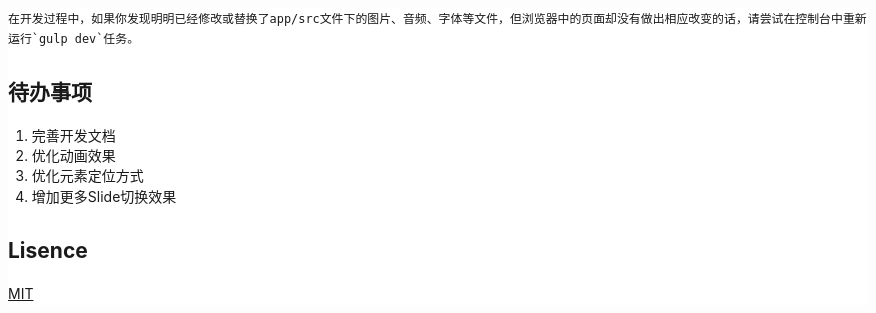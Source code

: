     在开发过程中，如果你发现明明已经修改或替换了app/src文件下的图片、音频、字体等文件，但浏览器中的页面却没有做出相应改变的话，请尝试在控制台中重新运行`gulp dev`任务。

## 待办事项
1. 完善开发文档
2. 优化动画效果
3. 优化元素定位方式
4. 增加更多Slide切换效果

## Lisence
[MIT][22]


  [1]: https://raw.githubusercontent.com/panteng/wechat-h5-boilerplate/master/demo.jpg
  [2]: http://panteng.me/demos/whb
  [3]: https://raw.githubusercontent.com/panteng/wechat-h5-boilerplate/master/QR-Code.png
  [4]: https://github.com/nolimits4web/swiper/
  [5]: https://github.com/daneden/animate.css
  [6]: https://github.com/jquery/jquery
  [7]: https://github.com/necolas/normalize.css
  [8]: http://npm.taobao.org/
  [9]: http://npm.taobao.org/
  [10]: https://github.com/nodejs/node-gyp
  [11]: https://github.com/nodejs/node-gyp#installation
  [12]: http://loading.io/
  [13]: http://tobiasahlin.com/spinkit/
  [14]: http://projects.lukehaas.me/css-loaders/
  [15]: http://idangero.us/swiper/api
  [16]: https://daneden.github.io/animate.css/
  [17]: https://icomoon.io/#icon-font
  [18]: https://tinypng.com/
  [19]: http://spritegen.website-performance.org/
  [20]: http://www.spritecow.com/
  [21]: http://www.adobe.com/products/audition.html
  [22]: http://opensource.org/licenses/mit-license.html
